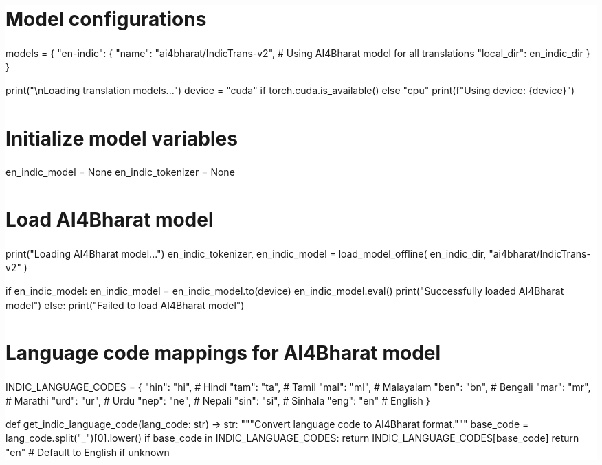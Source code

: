 # Model configurations
models = {
    "en-indic": {
        "name": "ai4bharat/IndicTrans-v2",  # Using AI4Bharat model for all translations
        "local_dir": en_indic_dir
    }
}

print("\nLoading translation models...")
device = "cuda" if torch.cuda.is_available() else "cpu"
print(f"Using device: {device}")

# Initialize model variables
en_indic_model = None
en_indic_tokenizer = None

# Load AI4Bharat model
print("Loading AI4Bharat model...")
en_indic_tokenizer, en_indic_model = load_model_offline(
    en_indic_dir,
    "ai4bharat/IndicTrans-v2"
)

if en_indic_model:
    en_indic_model = en_indic_model.to(device)
    en_indic_model.eval()
    print("Successfully loaded AI4Bharat model")
else:
    print("Failed to load AI4Bharat model")

# Language code mappings for AI4Bharat model
INDIC_LANGUAGE_CODES = {
    "hin": "hi",  # Hindi
    "tam": "ta",  # Tamil
    "mal": "ml",  # Malayalam
    "ben": "bn",  # Bengali
    "mar": "mr",  # Marathi
    "urd": "ur",  # Urdu
    "nep": "ne",  # Nepali
    "sin": "si",  # Sinhala
    "eng": "en"   # English
}

def get_indic_language_code(lang_code: str) -> str:
    """Convert language code to AI4Bharat format."""
    base_code = lang_code.split("_")[0].lower()
    if base_code in INDIC_LANGUAGE_CODES:
        return INDIC_LANGUAGE_CODES[base_code]
    return "en"  # Default to English if unknown
